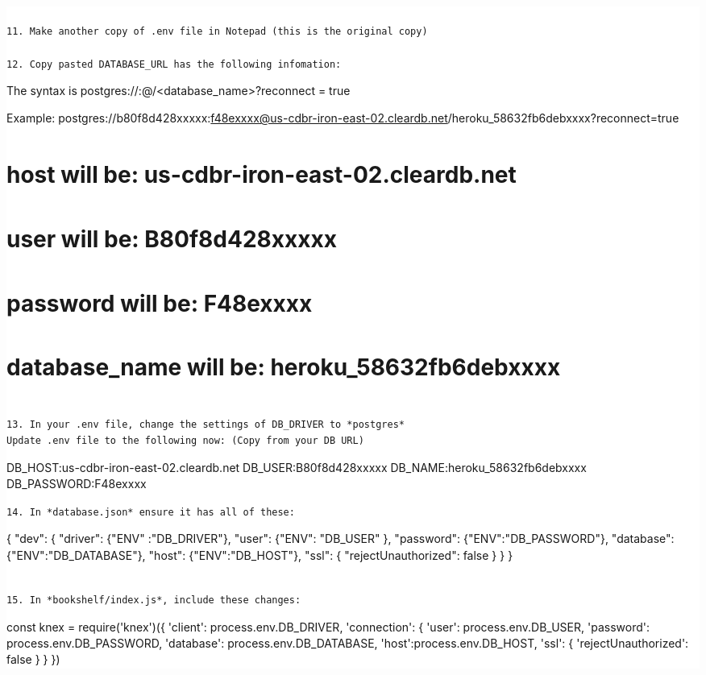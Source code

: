  ```

11. Make another copy of .env file in Notepad (this is the original copy)

12. Copy pasted DATABASE_URL has the following infomation: 
```
The syntax is postgres://<user>:<password>@<host>/<database_name>?reconnect = true

Example:
postgres://b80f8d428xxxxx:f48exxxx@us-cdbr-iron-east-02.cleardb.net/heroku_58632fb6debxxxx?reconnect=true

# host will be: us-cdbr-iron-east-02.cleardb.net

# user will be: B80f8d428xxxxx

# password will be: F48exxxx

# database_name will be: heroku_58632fb6debxxxx
```

13. In your .env file, change the settings of DB_DRIVER to *postgres*
Update .env file to the following now: (Copy from your DB URL)
```
DB_HOST:us-cdbr-iron-east-02.cleardb.net
DB_USER:B80f8d428xxxxx
DB_NAME:heroku_58632fb6debxxxx
DB_PASSWORD:F48exxxx
```
14. In *database.json* ensure it has all of these: 
```
{
    "dev": {
        "driver": {"ENV" :"DB_DRIVER"},
        "user": {"ENV": "DB_USER" },
        "password": {"ENV":"DB_PASSWORD"},
        "database": {"ENV":"DB_DATABASE"},
        "host": {"ENV":"DB_HOST"},
        "ssl": {
            "rejectUnauthorized": false
        }
    }
}
```

15. In *bookshelf/index.js*, include these changes:
```
const knex = require('knex')({
    'client': process.env.DB_DRIVER,
    'connection': {
        'user': process.env.DB_USER,
        'password': process.env.DB_PASSWORD,
        'database': process.env.DB_DATABASE,
        'host':process.env.DB_HOST,
        'ssl': {
            'rejectUnauthorized': false
        }
    }
})
```

```